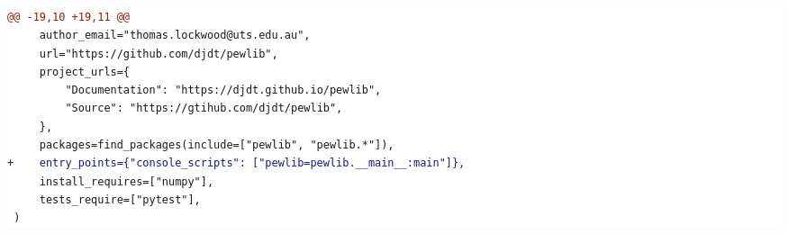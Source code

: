 ```diff
@@ -19,10 +19,11 @@
     author_email="thomas.lockwood@uts.edu.au",
     url="https://github.com/djdt/pewlib",
     project_urls={
         "Documentation": "https://djdt.github.io/pewlib",
         "Source": "https://gtihub.com/djdt/pewlib",
     },
     packages=find_packages(include=["pewlib", "pewlib.*"]),
+    entry_points={"console_scripts": ["pewlib=pewlib.__main__:main"]},
     install_requires=["numpy"],
     tests_require=["pytest"],
 )
```

